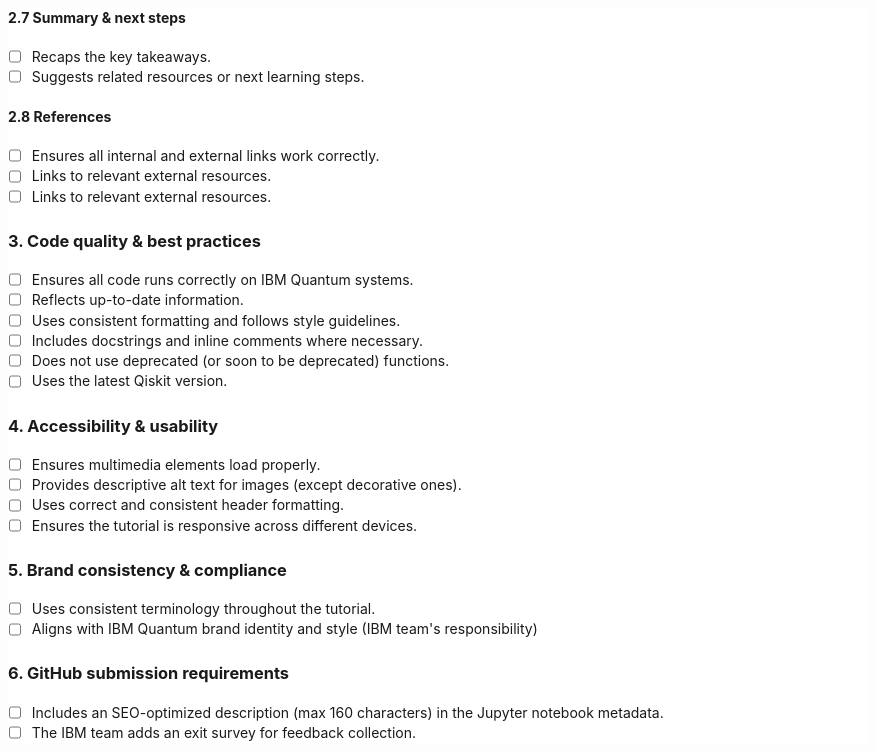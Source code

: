 #### 2.7 Summary & next steps
- [ ] Recaps the key takeaways.
- [ ] Suggests related resources or next learning steps.

#### 2.8 References
- [ ] Ensures all internal and external links work correctly.
- [ ] Links to relevant external resources.
- [ ] Links to relevant external resources.

### 3. Code quality & best practices
- [ ] Ensures all code runs correctly on IBM Quantum systems.
- [ ] Reflects up-to-date information.
- [ ] Uses consistent formatting and follows style guidelines.
- [ ] Includes docstrings and inline comments where necessary.
- [ ] Does not use deprecated (or soon to be deprecated) functions.
- [ ] Uses the latest Qiskit version.

### 4. Accessibility & usability
- [ ] Ensures multimedia elements load properly.
- [ ] Provides descriptive alt text for images (except decorative ones).
- [ ] Uses correct and consistent header formatting.
- [ ] Ensures the tutorial is responsive across different devices.

### 5. Brand consistency & compliance
- [ ] Uses consistent terminology throughout the tutorial.
- [ ] Aligns with IBM Quantum brand identity and style (IBM team's responsibility)

### 6. GitHub submission requirements
- [ ] Includes an SEO-optimized description (max 160 characters) in the Jupyter notebook metadata.
- [ ] The IBM team adds an exit survey for feedback collection.
